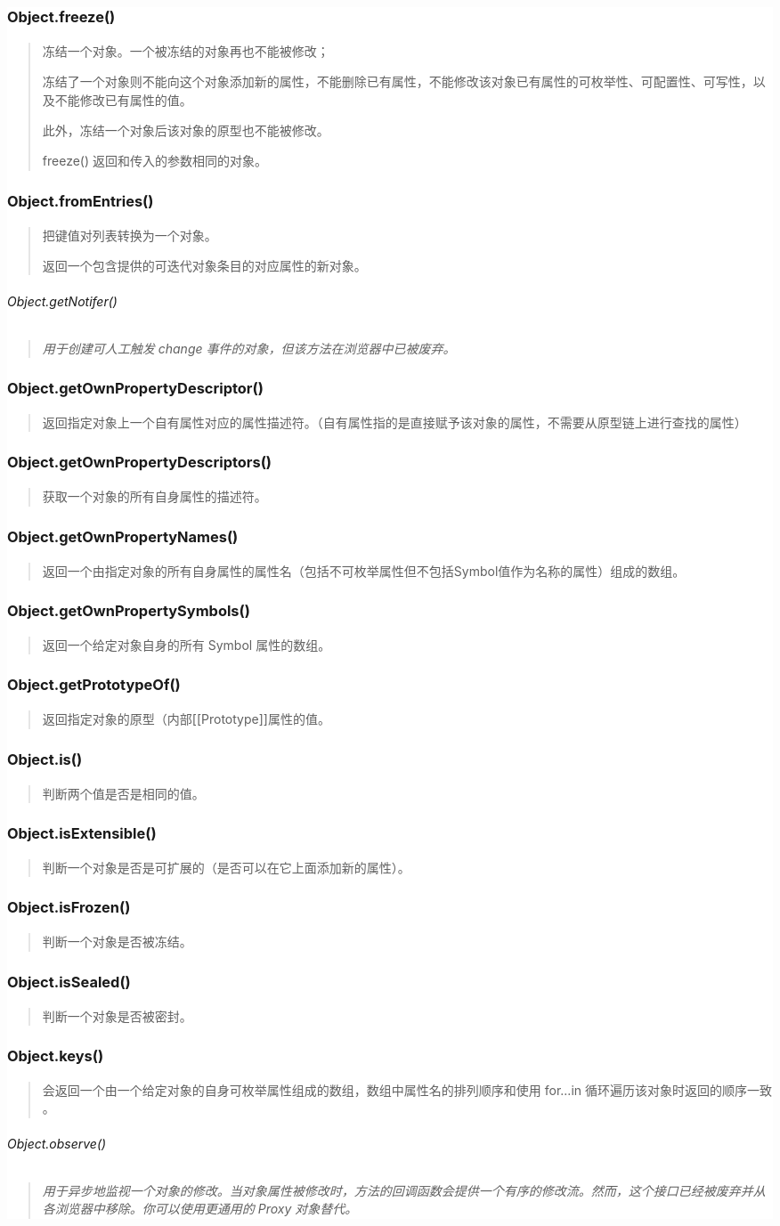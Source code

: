 ### Object.freeze()
> 冻结一个对象。一个被冻结的对象再也不能被修改；
> 
> 冻结了一个对象则不能向这个对象添加新的属性，不能删除已有属性，不能修改该对象已有属性的可枚举性、可配置性、可写性，以及不能修改已有属性的值。
> 
> 此外，冻结一个对象后该对象的原型也不能被修改。
> 
> freeze() 返回和传入的参数相同的对象。

### Object.fromEntries()
> 把键值对列表转换为一个对象。
> 
> 返回一个包含提供的可迭代对象条目的对应属性的新对象。

###### *Object.getNotifer()*
> *用于创建可人工触发 change 事件的对象，但该方法在浏览器中已被废弃。*

### Object.getOwnPropertyDescriptor()

> 返回指定对象上一个自有属性对应的属性描述符。（自有属性指的是直接赋予该对象的属性，不需要从原型链上进行查找的属性）

### Object.getOwnPropertyDescriptors() 
> 获取一个对象的所有自身属性的描述符。

### Object.getOwnPropertyNames()
> 返回一个由指定对象的所有自身属性的属性名（包括不可枚举属性但不包括Symbol值作为名称的属性）组成的数组。

### Object.getOwnPropertySymbols()
> 返回一个给定对象自身的所有 Symbol 属性的数组。

### Object.getPrototypeOf()
> 返回指定对象的原型（内部[[Prototype]]属性的值。

### Object.is()
> 判断两个值是否是相同的值。

### Object.isExtensible()
> 判断一个对象是否是可扩展的（是否可以在它上面添加新的属性）。

### Object.isFrozen()
> 判断一个对象是否被冻结。

### Object.isSealed()
> 判断一个对象是否被密封。

### Object.keys()
> 会返回一个由一个给定对象的自身可枚举属性组成的数组，数组中属性名的排列顺序和使用 for...in 循环遍历该对象时返回的顺序一致 。

###### *Object.observe()*
> *用于异步地监视一个对象的修改。当对象属性被修改时，方法的回调函数会提供一个有序的修改流。然而，这个接口已经被废弃并从各浏览器中移除。你可以使用更通用的 Proxy 对象替代。*
